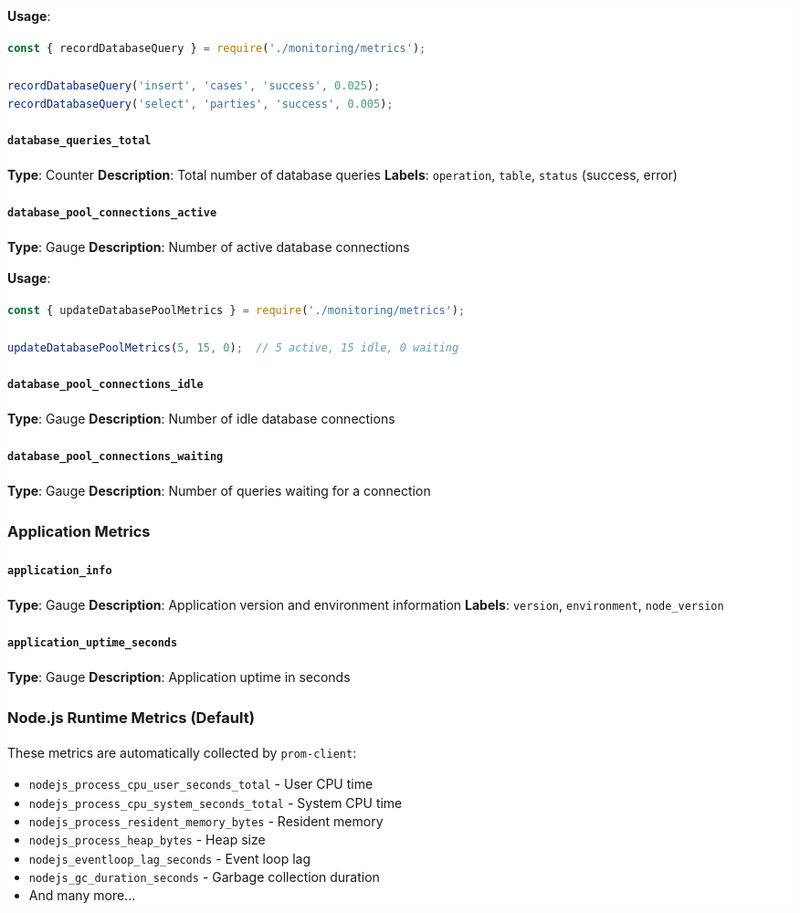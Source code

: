 **Usage**:
```javascript
const { recordDatabaseQuery } = require('./monitoring/metrics');

recordDatabaseQuery('insert', 'cases', 'success', 0.025);
recordDatabaseQuery('select', 'parties', 'success', 0.005);
```

#### `database_queries_total`
**Type**: Counter
**Description**: Total number of database queries
**Labels**: `operation`, `table`, `status` (success, error)

#### `database_pool_connections_active`
**Type**: Gauge
**Description**: Number of active database connections

**Usage**:
```javascript
const { updateDatabasePoolMetrics } = require('./monitoring/metrics');

updateDatabasePoolMetrics(5, 15, 0);  // 5 active, 15 idle, 0 waiting
```

#### `database_pool_connections_idle`
**Type**: Gauge
**Description**: Number of idle database connections

#### `database_pool_connections_waiting`
**Type**: Gauge
**Description**: Number of queries waiting for a connection

### Application Metrics

#### `application_info`
**Type**: Gauge
**Description**: Application version and environment information
**Labels**: `version`, `environment`, `node_version`

#### `application_uptime_seconds`
**Type**: Gauge
**Description**: Application uptime in seconds

### Node.js Runtime Metrics (Default)

These metrics are automatically collected by `prom-client`:

- `nodejs_process_cpu_user_seconds_total` - User CPU time
- `nodejs_process_cpu_system_seconds_total` - System CPU time
- `nodejs_process_resident_memory_bytes` - Resident memory
- `nodejs_process_heap_bytes` - Heap size
- `nodejs_eventloop_lag_seconds` - Event loop lag
- `nodejs_gc_duration_seconds` - Garbage collection duration
- And many more...
